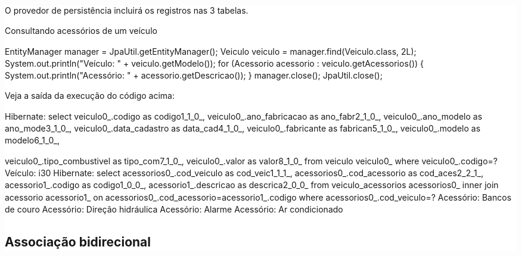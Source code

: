
O provedor de persistência incluirá os registros nas 3 tabelas.


Consultando acessórios de um veículo

EntityManager manager = JpaUtil.getEntityManager();
Veiculo veiculo = manager.find(Veiculo.class, 2L);
System.out.println("Veículo: " + veiculo.getModelo());
for (Acessorio acessorio : veiculo.getAcessorios()) {
System.out.println("Acessório: " + acessorio.getDescricao());
}
manager.close();
JpaUtil.close();

Veja a saída da execução do código acima:

Hibernate:
select
veiculo0_.codigo as codigo1_1_0_,
veiculo0_.ano_fabricacao as ano_fabr2_1_0_,
veiculo0_.ano_modelo as ano_mode3_1_0_,
veiculo0_.data_cadastro as data_cad4_1_0_,
veiculo0_.fabricante as fabrican5_1_0_,
veiculo0_.modelo as modelo6_1_0_,

veiculo0_.tipo_combustivel as tipo_com7_1_0_,
veiculo0_.valor as valor8_1_0_
from
veiculo veiculo0_
where
veiculo0_.codigo=?
Veículo: i30
Hibernate:
select
acessorios0_.cod_veiculo as cod_veic1_1_1_,
acessorios0_.cod_acessorio as cod_aces2_2_1_,
acessorio1_.codigo as codigo1_0_0_,
acessorio1_.descricao as descrica2_0_0_
from
veiculo_acessorios acessorios0_
inner join
acessorio acessorio1_
on acessorios0_.cod_acessorio=acessorio1_.codigo
where
acessorios0_.cod_veiculo=?
Acessório: Bancos de couro
Acessório: Direção hidráulica
Acessório: Alarme
Acessório: Ar condicionado


## Associação bidirecional
